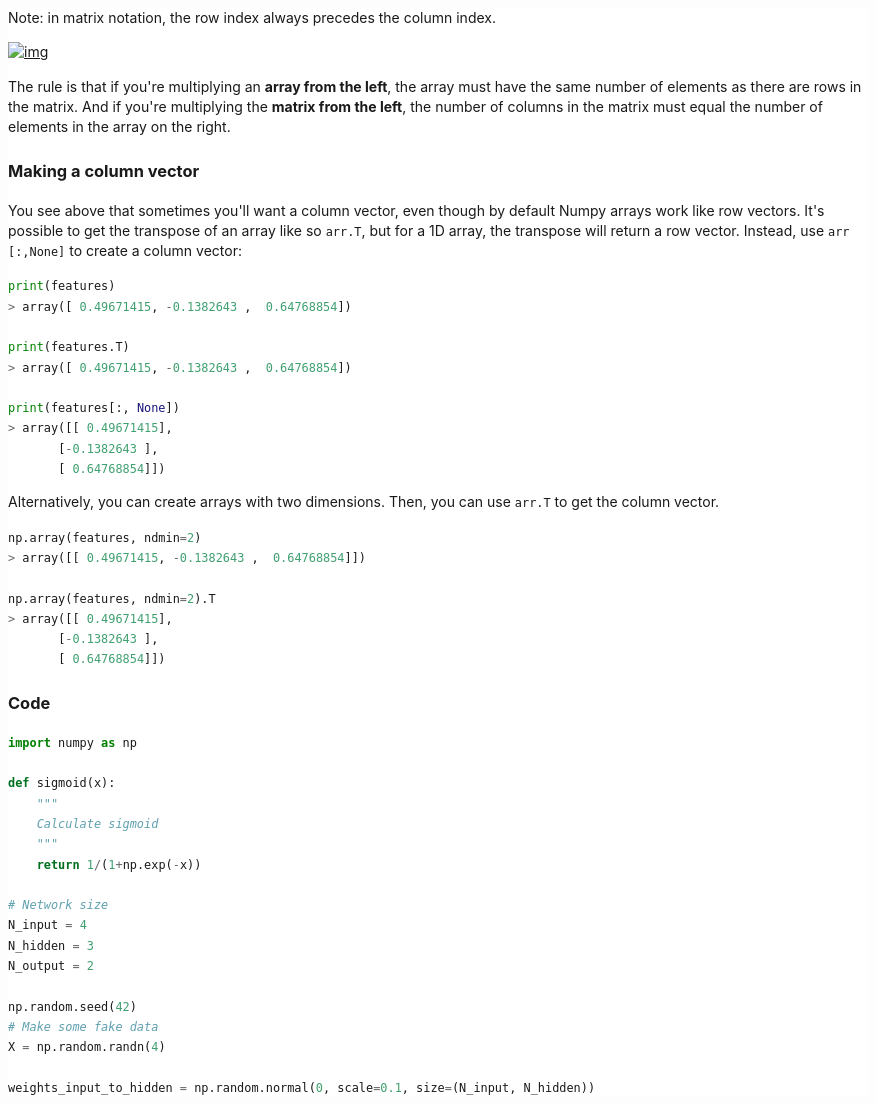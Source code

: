 Note: in matrix notation, the row index always precedes the column index.



[![img](https://video.udacity-data.com/topher/2017/February/58924a8d_matrix-mult-3/matrix-mult-3.png)](https://classroom.udacity.com/nanodegrees/nd013-ent/parts/61c19655-24c2-4aba-add3-d6b5667483cc/modules/4b3a9b11-5477-4322-8396-617c832cb74a/lessons/322b1cb5-5c0f-43d5-b6d9-9eca8ade032f/concepts/ef9ec0f3-69f5-4afc-9e33-653a279debb4#)



The rule is that if you're multiplying an **array from the left**, the array must have the same number of elements as there are rows in the matrix. And if you're multiplying the **matrix from the left**, the number of columns in the matrix must equal the number of elements in the array on the right.

### Making a column vector

You see above that sometimes you'll want a column vector, even though by default Numpy arrays work like row vectors. It's possible to get the transpose of an array like so `arr.T`, but for a 1D array, the transpose will return a row vector. Instead, use `arr[:,None]` to create a column vector:

```python
print(features)
> array([ 0.49671415, -0.1382643 ,  0.64768854])

print(features.T)
> array([ 0.49671415, -0.1382643 ,  0.64768854])

print(features[:, None])
> array([[ 0.49671415],
       [-0.1382643 ],
       [ 0.64768854]])
```

Alternatively, you can create arrays with two dimensions. Then, you can use `arr.T` to get the column vector.

```python
np.array(features, ndmin=2)
> array([[ 0.49671415, -0.1382643 ,  0.64768854]])

np.array(features, ndmin=2).T
> array([[ 0.49671415],
       [-0.1382643 ],
       [ 0.64768854]])
```

### Code

```python
import numpy as np

def sigmoid(x):
    """
    Calculate sigmoid
    """
    return 1/(1+np.exp(-x))

# Network size
N_input = 4
N_hidden = 3
N_output = 2

np.random.seed(42)
# Make some fake data
X = np.random.randn(4)

weights_input_to_hidden = np.random.normal(0, scale=0.1, size=(N_input, N_hidden))
```